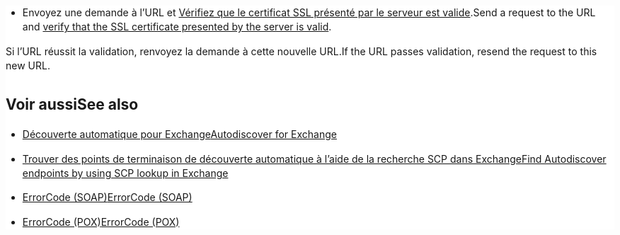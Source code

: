- <span data-ttu-id="8a6fb-189">Envoyez une demande à l’URL et [Vérifiez que le certificat SSL présenté par le serveur est valide](how-to-validate-a-server-certificate-for-the-ews-managed-api.md).</span><span class="sxs-lookup"><span data-stu-id="8a6fb-189">Send a request to the URL and [verify that the SSL certificate presented by the server is valid](how-to-validate-a-server-certificate-for-the-ews-managed-api.md).</span></span>
    
<span data-ttu-id="8a6fb-190">Si l’URL réussit la validation, renvoyez la demande à cette nouvelle URL.</span><span class="sxs-lookup"><span data-stu-id="8a6fb-190">If the URL passes validation, resend the request to this new URL.</span></span>
  
## <a name="see-also"></a><span data-ttu-id="8a6fb-191">Voir aussi</span><span class="sxs-lookup"><span data-stu-id="8a6fb-191">See also</span></span>


- [<span data-ttu-id="8a6fb-192">Découverte automatique pour Exchange</span><span class="sxs-lookup"><span data-stu-id="8a6fb-192">Autodiscover for Exchange</span></span>](autodiscover-for-exchange.md)
    
- [<span data-ttu-id="8a6fb-193">Trouver des points de terminaison de découverte automatique à l’aide de la recherche SCP dans Exchange</span><span class="sxs-lookup"><span data-stu-id="8a6fb-193">Find Autodiscover endpoints by using SCP lookup in Exchange</span></span>](how-to-find-autodiscover-endpoints-by-using-scp-lookup-in-exchange.md)
    
- [<span data-ttu-id="8a6fb-194">ErrorCode (SOAP)</span><span class="sxs-lookup"><span data-stu-id="8a6fb-194">ErrorCode (SOAP)</span></span>](https://msdn.microsoft.com/library/5e5ec861-0191-4ecb-a906-47ce8ed96381%28Office.15%29.aspx)
    
- [<span data-ttu-id="8a6fb-195">ErrorCode (POX)</span><span class="sxs-lookup"><span data-stu-id="8a6fb-195">ErrorCode (POX)</span></span>](https://msdn.microsoft.com/library/064d73e4-45b7-4797-828e-9df590830db8%28Office.15%29.aspx)
    

